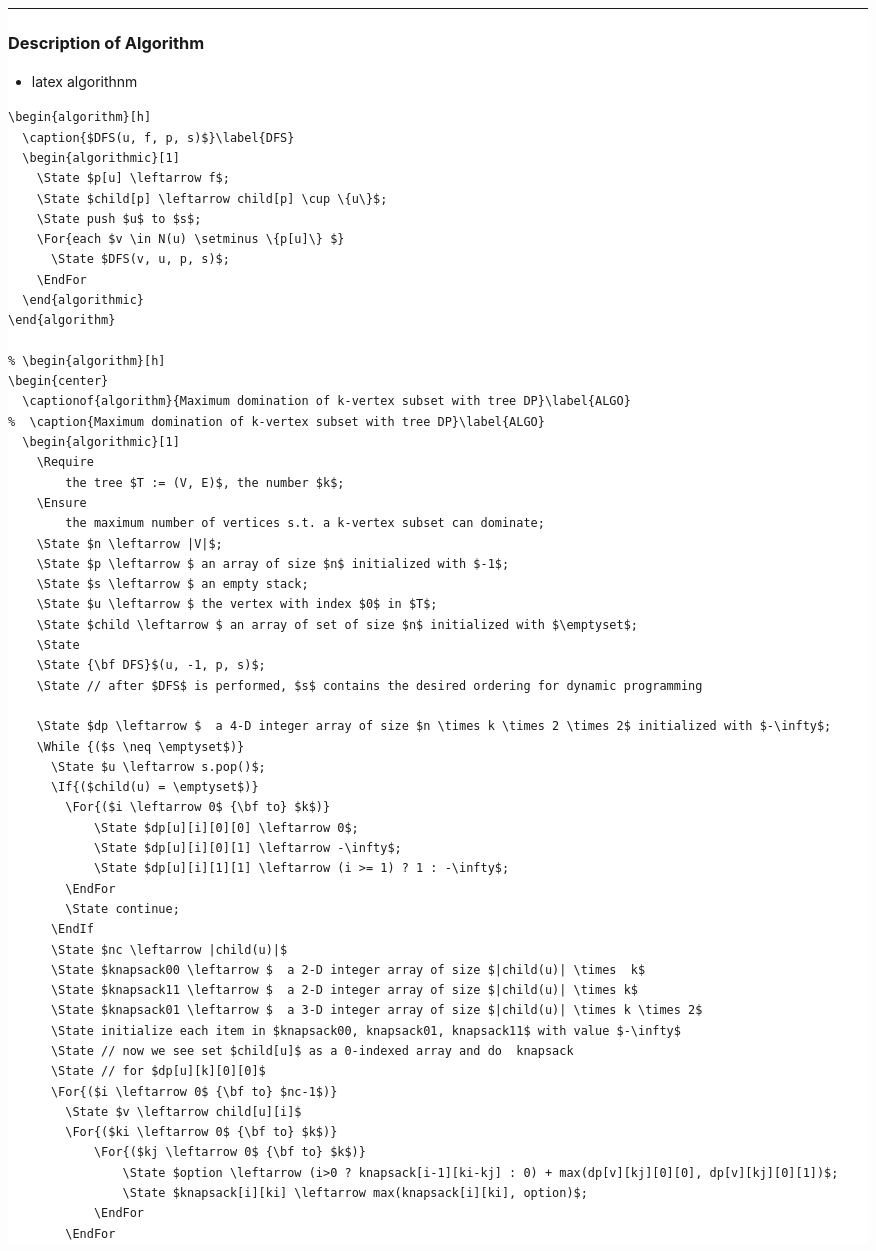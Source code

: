 ----

### Description of Algorithm
- latex algorithnm 

```=tex
\begin{algorithm}[h]
  \caption{$DFS(u, f, p, s)$}\label{DFS}
  \begin{algorithmic}[1]
    \State $p[u] \leftarrow f$;
    \State $child[p] \leftarrow child[p] \cup \{u\}$;
    \State push $u$ to $s$; 
    \For{each $v \in N(u) \setminus \{p[u]\} $}
      \State $DFS(v, u, p, s)$;
    \EndFor
  \end{algorithmic}
\end{algorithm}

% \begin{algorithm}[h]
\begin{center}
  \captionof{algorithm}{Maximum domination of k-vertex subset with tree DP}\label{ALGO}
%  \caption{Maximum domination of k-vertex subset with tree DP}\label{ALGO}
  \begin{algorithmic}[1]
    \Require
        the tree $T := (V, E)$, the number $k$;
    \Ensure
        the maximum number of vertices s.t. a k-vertex subset can dominate;
    \State $n \leftarrow |V|$;
    \State $p \leftarrow $ an array of size $n$ initialized with $-1$;
    \State $s \leftarrow $ an empty stack;
    \State $u \leftarrow $ the vertex with index $0$ in $T$;
    \State $child \leftarrow $ an array of set of size $n$ initialized with $\emptyset$;
    \State 
    \State {\bf DFS}$(u, -1, p, s)$;
    \State // after $DFS$ is performed, $s$ contains the desired ordering for dynamic programming
    
    \State $dp \leftarrow $  a 4-D integer array of size $n \times k \times 2 \times 2$ initialized with $-\infty$;
    \While {($s \neq \emptyset$)}
      \State $u \leftarrow s.pop()$;
      \If{($child(u) = \emptyset$)}
        \For{($i \leftarrow 0$ {\bf to} $k$)}
            \State $dp[u][i][0][0] \leftarrow 0$;
            \State $dp[u][i][0][1] \leftarrow -\infty$;
            \State $dp[u][i][1][1] \leftarrow (i >= 1) ? 1 : -\infty$;
        \EndFor
        \State continue;
      \EndIf
      \State $nc \leftarrow |child(u)|$
      \State $knapsack00 \leftarrow $  a 2-D integer array of size $|child(u)| \times  k$
      \State $knapsack11 \leftarrow $  a 2-D integer array of size $|child(u)| \times k$
      \State $knapsack01 \leftarrow $  a 3-D integer array of size $|child(u)| \times k \times 2$
      \State initialize each item in $knapsack00, knapsack01, knapsack11$ with value $-\infty$
      \State // now we see set $child[u]$ as a 0-indexed array and do  knapsack
      \State // for $dp[u][k][0][0]$
      \For{($i \leftarrow 0$ {\bf to} $nc-1$)}
        \State $v \leftarrow child[u][i]$
        \For{($ki \leftarrow 0$ {\bf to} $k$)}
            \For{($kj \leftarrow 0$ {\bf to} $k$)}
                \State $option \leftarrow (i>0 ? knapsack[i-1][ki-kj] : 0) + max(dp[v][kj][0][0], dp[v][kj][0][1])$;
                \State $knapsack[i][ki] \leftarrow max(knapsack[i][ki], option)$;
            \EndFor  
        \EndFor
```